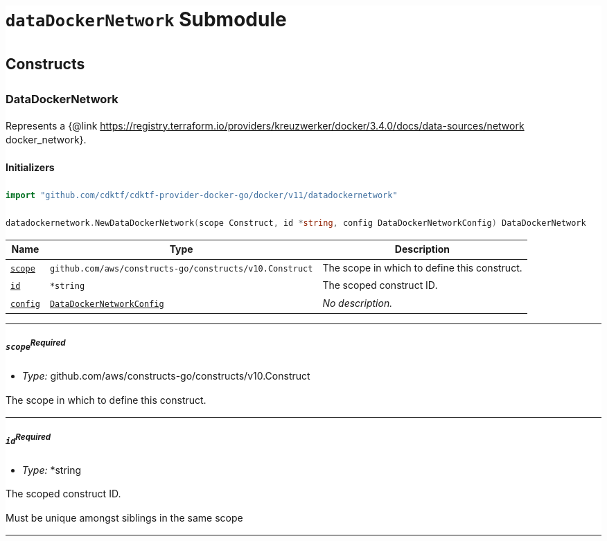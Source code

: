 # `dataDockerNetwork` Submodule <a name="`dataDockerNetwork` Submodule" id="@cdktf/provider-docker.dataDockerNetwork"></a>

## Constructs <a name="Constructs" id="Constructs"></a>

### DataDockerNetwork <a name="DataDockerNetwork" id="@cdktf/provider-docker.dataDockerNetwork.DataDockerNetwork"></a>

Represents a {@link https://registry.terraform.io/providers/kreuzwerker/docker/3.4.0/docs/data-sources/network docker_network}.

#### Initializers <a name="Initializers" id="@cdktf/provider-docker.dataDockerNetwork.DataDockerNetwork.Initializer"></a>

```go
import "github.com/cdktf/cdktf-provider-docker-go/docker/v11/datadockernetwork"

datadockernetwork.NewDataDockerNetwork(scope Construct, id *string, config DataDockerNetworkConfig) DataDockerNetwork
```

| **Name** | **Type** | **Description** |
| --- | --- | --- |
| <code><a href="#@cdktf/provider-docker.dataDockerNetwork.DataDockerNetwork.Initializer.parameter.scope">scope</a></code> | <code>github.com/aws/constructs-go/constructs/v10.Construct</code> | The scope in which to define this construct. |
| <code><a href="#@cdktf/provider-docker.dataDockerNetwork.DataDockerNetwork.Initializer.parameter.id">id</a></code> | <code>*string</code> | The scoped construct ID. |
| <code><a href="#@cdktf/provider-docker.dataDockerNetwork.DataDockerNetwork.Initializer.parameter.config">config</a></code> | <code><a href="#@cdktf/provider-docker.dataDockerNetwork.DataDockerNetworkConfig">DataDockerNetworkConfig</a></code> | *No description.* |

---

##### `scope`<sup>Required</sup> <a name="scope" id="@cdktf/provider-docker.dataDockerNetwork.DataDockerNetwork.Initializer.parameter.scope"></a>

- *Type:* github.com/aws/constructs-go/constructs/v10.Construct

The scope in which to define this construct.

---

##### `id`<sup>Required</sup> <a name="id" id="@cdktf/provider-docker.dataDockerNetwork.DataDockerNetwork.Initializer.parameter.id"></a>

- *Type:* *string

The scoped construct ID.

Must be unique amongst siblings in the same scope

---
